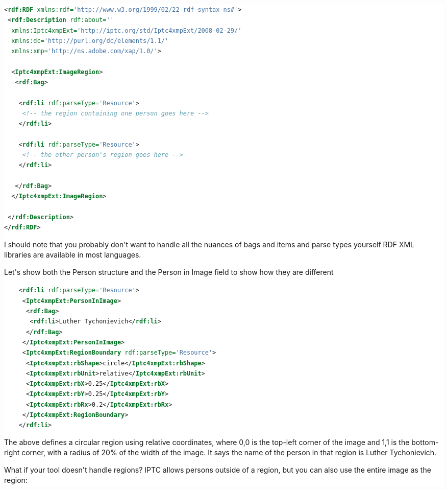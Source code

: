 ```xml
<rdf:RDF xmlns:rdf='http://www.w3.org/1999/02/22-rdf-syntax-ns#'>
 <rdf:Description rdf:about=''
  xmlns:Iptc4xmpExt='http://iptc.org/std/Iptc4xmpExt/2008-02-29/'
  xmlns:dc='http://purl.org/dc/elements/1.1/'
  xmlns:xmp='http://ns.adobe.com/xap/1.0/'>

  <Iptc4xmpExt:ImageRegion>
   <rdf:Bag>

    <rdf:li rdf:parseType='Resource'>
     <!-- the region containing one person goes here -->
    </rdf:li>

    <rdf:li rdf:parseType='Resource'>
     <!-- the other person's region goes here -->
    </rdf:li>

   </rdf:Bag>
  </Iptc4xmpExt:ImageRegion>

 </rdf:Description>
</rdf:RDF>
```

I should note that you probably don't want to handle all the nuances of bags and items and parse types yourself RDF XML libraries are available in most languages.

Let's show both the Person structure and the Person in Image field to show how they are different

```xml
    <rdf:li rdf:parseType='Resource'>
     <Iptc4xmpExt:PersonInImage>
      <rdf:Bag>
       <rdf:li>Luther Tychonievich</rdf:li>
      </rdf:Bag>
     </Iptc4xmpExt:PersonInImage>
     <Iptc4xmpExt:RegionBoundary rdf:parseType='Resource'>
      <Iptc4xmpExt:rbShape>circle</Iptc4xmpExt:rbShape>
      <Iptc4xmpExt:rbUnit>relative</Iptc4xmpExt:rbUnit>
      <Iptc4xmpExt:rbX>0.25</Iptc4xmpExt:rbX>
      <Iptc4xmpExt:rbY>0.25</Iptc4xmpExt:rbY>
      <Iptc4xmpExt:rbRx>0.2</Iptc4xmpExt:rbRx>
     </Iptc4xmpExt:RegionBoundary>
    </rdf:li>
```

The above defines a circular region using relative coordinates, where 0,0 is the top-left corner of the image and 1,1 is the bottom-right corner, with a radius of 20% of the width of the image.
It says the name of the person in that region is Luther Tychonievich.

What if your tool doesn't handle regions?
IPTC allows persons outside of a region,
but you can also use the entire image as the region:
